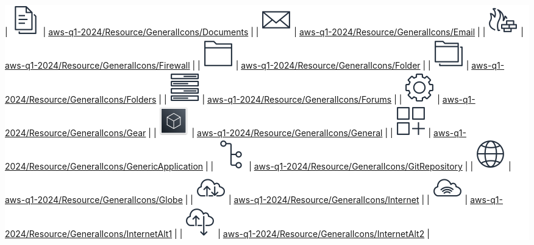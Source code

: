 | ![illustration of aws-q1-2024/Resource/GeneralIcons/Documents](../../aws-q1-2024/Resource/GeneralIcons/Documents.png) | [aws-q1-2024/Resource/GeneralIcons/Documents](../../aws-q1-2024/Resource/GeneralIcons/Documents.md) |
| ![illustration of aws-q1-2024/Resource/GeneralIcons/Email](../../aws-q1-2024/Resource/GeneralIcons/Email.png) | [aws-q1-2024/Resource/GeneralIcons/Email](../../aws-q1-2024/Resource/GeneralIcons/Email.md) |
| ![illustration of aws-q1-2024/Resource/GeneralIcons/Firewall](../../aws-q1-2024/Resource/GeneralIcons/Firewall.png) | [aws-q1-2024/Resource/GeneralIcons/Firewall](../../aws-q1-2024/Resource/GeneralIcons/Firewall.md) |
| ![illustration of aws-q1-2024/Resource/GeneralIcons/Folder](../../aws-q1-2024/Resource/GeneralIcons/Folder.png) | [aws-q1-2024/Resource/GeneralIcons/Folder](../../aws-q1-2024/Resource/GeneralIcons/Folder.md) |
| ![illustration of aws-q1-2024/Resource/GeneralIcons/Folders](../../aws-q1-2024/Resource/GeneralIcons/Folders.png) | [aws-q1-2024/Resource/GeneralIcons/Folders](../../aws-q1-2024/Resource/GeneralIcons/Folders.md) |
| ![illustration of aws-q1-2024/Resource/GeneralIcons/Forums](../../aws-q1-2024/Resource/GeneralIcons/Forums.png) | [aws-q1-2024/Resource/GeneralIcons/Forums](../../aws-q1-2024/Resource/GeneralIcons/Forums.md) |
| ![illustration of aws-q1-2024/Resource/GeneralIcons/Gear](../../aws-q1-2024/Resource/GeneralIcons/Gear.png) | [aws-q1-2024/Resource/GeneralIcons/Gear](../../aws-q1-2024/Resource/GeneralIcons/Gear.md) |
| ![illustration of aws-q1-2024/Resource/GeneralIcons/General](../../aws-q1-2024/Resource/GeneralIcons/General.png) | [aws-q1-2024/Resource/GeneralIcons/General](../../aws-q1-2024/Resource/GeneralIcons/General.md) |
| ![illustration of aws-q1-2024/Resource/GeneralIcons/GenericApplication](../../aws-q1-2024/Resource/GeneralIcons/GenericApplication.png) | [aws-q1-2024/Resource/GeneralIcons/GenericApplication](../../aws-q1-2024/Resource/GeneralIcons/GenericApplication.md) |
| ![illustration of aws-q1-2024/Resource/GeneralIcons/GitRepository](../../aws-q1-2024/Resource/GeneralIcons/GitRepository.png) | [aws-q1-2024/Resource/GeneralIcons/GitRepository](../../aws-q1-2024/Resource/GeneralIcons/GitRepository.md) |
| ![illustration of aws-q1-2024/Resource/GeneralIcons/Globe](../../aws-q1-2024/Resource/GeneralIcons/Globe.png) | [aws-q1-2024/Resource/GeneralIcons/Globe](../../aws-q1-2024/Resource/GeneralIcons/Globe.md) |
| ![illustration of aws-q1-2024/Resource/GeneralIcons/Internet](../../aws-q1-2024/Resource/GeneralIcons/Internet.png) | [aws-q1-2024/Resource/GeneralIcons/Internet](../../aws-q1-2024/Resource/GeneralIcons/Internet.md) |
| ![illustration of aws-q1-2024/Resource/GeneralIcons/InternetAlt1](../../aws-q1-2024/Resource/GeneralIcons/InternetAlt1.png) | [aws-q1-2024/Resource/GeneralIcons/InternetAlt1](../../aws-q1-2024/Resource/GeneralIcons/InternetAlt1.md) |
| ![illustration of aws-q1-2024/Resource/GeneralIcons/InternetAlt2](../../aws-q1-2024/Resource/GeneralIcons/InternetAlt2.png) | [aws-q1-2024/Resource/GeneralIcons/InternetAlt2](../../aws-q1-2024/Resource/GeneralIcons/InternetAlt2.md) |